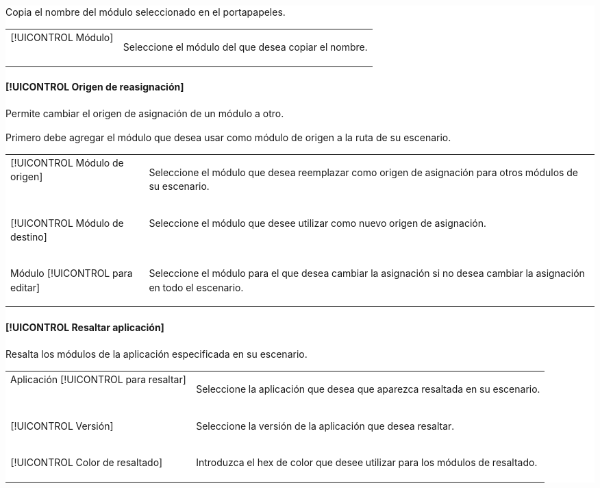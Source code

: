 Copia el nombre del módulo seleccionado en el portapapeles.

<table style="table-layout:auto">
 <col> 
 <col> 
 <tbody> 
  <tr> 
   <td role="rowheader">[!UICONTROL Módulo] </td> 
   <td> <p>Seleccione el módulo del que desea copiar el nombre.</p> </td> 
  </tr> 
 </tbody> 
</table>

#### [!UICONTROL Origen de reasignación]

Permite cambiar el origen de asignación de un módulo a otro.

Primero debe agregar el módulo que desea usar como módulo de origen a la ruta de su escenario.

<table style="table-layout:auto"> 
 <col> 
 <col> 
 <tbody> 
  <tr> 
   <td role="rowheader">[!UICONTROL Módulo de origen] </td> 
   <td> <p> Seleccione el módulo que desea reemplazar como origen de asignación para otros módulos de su escenario.</p> </td> 
  </tr> 
  <tr> 
   <td role="rowheader"> <p>[!UICONTROL Módulo de destino]</p> </td> 
   <td> <p>Seleccione el módulo que desee utilizar como nuevo origen de asignación.</p> </td> 
  </tr> 
  <tr> 
   <td role="rowheader"> <p>Módulo [!UICONTROL para editar]</p> </td> 
   <td> <p>Seleccione el módulo para el que desea cambiar la asignación si no desea cambiar la asignación en todo el escenario. </p> </td> 
  </tr> 
 </tbody> 
</table>

#### [!UICONTROL Resaltar aplicación]

Resalta los módulos de la aplicación especificada en su escenario.

<table style="table-layout:auto"> 
 <col> 
 <col> 
 <tbody> 
  <tr> 
   <td role="rowheader">Aplicación [!UICONTROL para resaltar] </td> 
   <td> <p> Seleccione la aplicación que desea que aparezca resaltada en su escenario.</p> </td> 
  </tr> 
  <tr> 
   <td role="rowheader"> <p>[!UICONTROL Versión] </p> </td> 
   <td> <p>Seleccione la versión de la aplicación que desea resaltar.</p> </td> 
  </tr> 
  <tr> 
   <td role="rowheader"> <p>[!UICONTROL Color de resaltado]</p> </td> 
   <td> <p> Introduzca el hex de color que desee utilizar para los módulos de resaltado.</p> </td> 
  </tr> 
 </tbody> 
</table>
